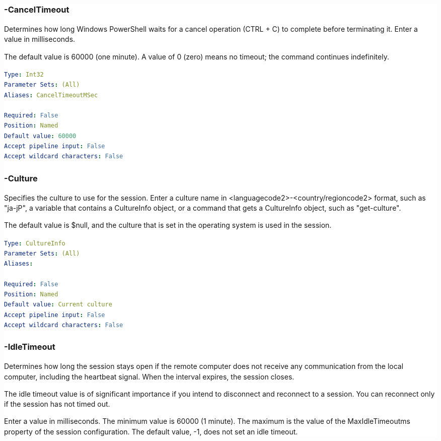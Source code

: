 ### -CancelTimeout
Determines how long Windows PowerShell waits for a cancel operation (CTRL + C)  to complete before terminating it.
Enter a value in milliseconds.

The default value is 60000 (one minute).
A value of 0 (zero) means no timeout; the command continues indefinitely.

```yaml
Type: Int32
Parameter Sets: (All)
Aliases: CancelTimeoutMSec

Required: False
Position: Named
Default value: 60000
Accept pipeline input: False
Accept wildcard characters: False
```

### -Culture
Specifies the culture to use for the session.
Enter a culture name in \<languagecode2\>-\<country/regioncode2\> format, such as "ja-jP",  a variable that contains a CultureInfo object, or a command that gets a CultureInfo object, such as "get-culture".

The default value is $null, and the culture that is set in the operating system  is used in the session.

```yaml
Type: CultureInfo
Parameter Sets: (All)
Aliases: 

Required: False
Position: Named
Default value: Current culture
Accept pipeline input: False
Accept wildcard characters: False
```

### -IdleTimeout
Determines how long the session stays open if the remote computer does not receive any communication from the local computer, including the heartbeat signal.
When the interval expires, the session closes.

The idle timeout value is of significant importance if you intend to disconnect and reconnect to a session.
You can reconnect only if the session has not timed out.

Enter a value in milliseconds.
The minimum value is 60000 (1 minute).
The maximum is the value of the MaxIdleTimeoutms property of the session configuration.
The default value, -1, does not set an idle timeout.

